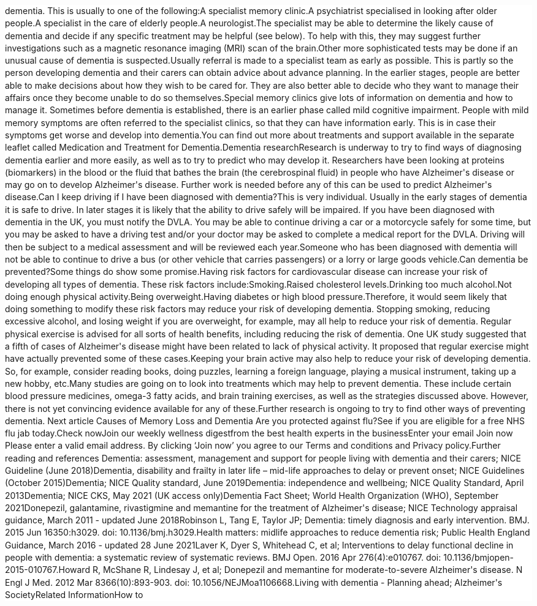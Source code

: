 dementia. This is usually to one of the following:A specialist memory clinic.A psychiatrist specialised in looking after older people.A specialist in the care of elderly people.A neurologist.The specialist may be able to determine the likely cause of dementia and decide if any specific treatment may be helpful (see below). To help with this, they may suggest further investigations such as a magnetic resonance imaging (MRI) scan of the brain.Other more sophisticated tests may be done if an unusual cause of dementia is suspected.Usually referral is made to a specialist team as early as possible. This is partly so the person developing dementia and their carers can obtain advice about advance planning. In the earlier stages, people are better able to make decisions about how they wish to be cared for. They are also better able to decide who they want to manage their affairs once they become unable to do so themselves.Special memory clinics give lots of information on dementia and how to manage it. Sometimes before dementia is established, there is an earlier phase called mild cognitive impairment. People with mild memory symptoms are often referred to the specialist clinics, so that they can have information early. This is in case their symptoms get worse and develop into dementia.You can find out more about treatments and support available in the separate leaflet called Medication and Treatment for Dementia.Dementia researchResearch is underway to try to find ways of diagnosing dementia earlier and more easily, as well as to try to predict who may develop it. Researchers have been looking at proteins (biomarkers) in the blood or the fluid that bathes the brain (the cerebrospinal fluid) in people who have Alzheimer's disease or may go on to develop Alzheimer's disease. Further work is needed before any of this can be used to predict Alzheimer's disease.Can I keep driving if I have been diagnosed with dementia?This is very individual. Usually in the early stages of dementia it is safe to drive. In later stages it is likely that the ability to drive safely will be impaired. If you have been diagnosed with dementia in the UK, you must notify the DVLA. You may be able to continue driving a car or a motorcycle safely for some time, but you may be asked to have a driving test and/or your doctor may be asked to complete a medical report for the DVLA. Driving will then be subject to a medical assessment and will be reviewed each year.Someone who has been diagnosed with dementia will not be able to continue to drive a bus (or other vehicle that carries passengers) or a lorry or large goods vehicle.Can dementia be prevented?Some things do show some promise.Having risk factors for cardiovascular disease can increase your risk of developing all types of dementia. These risk factors include:Smoking.Raised cholesterol levels.Drinking too much alcohol.Not doing enough physical activity.Being overweight.Having diabetes or high blood pressure.Therefore, it would seem likely that doing something to modify these risk factors may reduce your risk of developing dementia. Stopping smoking, reducing excessive alcohol, and losing weight if you are overweight, for example, may all help to reduce your risk of dementia. Regular physical exercise is advised for all sorts of health benefits, including reducing the risk of dementia. One UK study suggested that a fifth of cases of Alzheimer's disease might have been related to lack of physical activity. It proposed that regular exercise might have actually prevented some of these cases.Keeping your brain active may also help to reduce your risk of developing dementia. So, for example, consider reading books, doing puzzles, learning a foreign language, playing a musical instrument, taking up a new hobby, etc.Many studies are going on to look into treatments which may help to prevent dementia. These include certain blood pressure medicines, omega-3 fatty acids, and brain training exercises, as well as the strategies discussed above. However, there is not yet convincing evidence available for any of these.Further research is ongoing to try to find other ways of preventing dementia. Next article  Causes of Memory Loss and Dementia  Are you protected against flu?See if you are eligible for a free NHS flu jab today.Check nowJoin our weekly wellness digestfrom the best health experts in the businessEnter your email   Join now Please enter a valid email address. By clicking ‘Join now’ you agree to our Terms and conditions and Privacy policy.Further reading and references  Dementia: assessment, management and support for people living with dementia and their carers; NICE Guideline (June 2018)Dementia, disability and frailty in later life – mid-life approaches to delay or prevent onset; NICE Guidelines (October 2015)Dementia; NICE Quality standard, June 2019Dementia: independence and wellbeing; NICE Quality Standard, April 2013Dementia; NICE CKS, May 2021 (UK access only)Dementia Fact Sheet; World Health Organization (WHO), September 2021Donepezil, galantamine, rivastigmine and memantine for the treatment of Alzheimer's disease; NICE Technology appraisal guidance, March 2011 - updated June 2018Robinson L, Tang E, Taylor JP; Dementia: timely diagnosis and early intervention. BMJ. 2015 Jun 16350:h3029. doi: 10.1136/bmj.h3029.Health matters: midlife approaches to reduce dementia risk; Public Health England Guidance, March 2016 - updated 28 June 2021Laver K, Dyer S, Whitehead C, et al; Interventions to delay functional decline in people with dementia: a systematic review of systematic reviews. BMJ Open. 2016 Apr 276(4):e010767. doi: 10.1136/bmjopen-2015-010767.Howard R, McShane R, Lindesay J, et al; Donepezil and memantine for moderate-to-severe Alzheimer's disease. N Engl J Med. 2012 Mar 8366(10):893-903. doi: 10.1056/NEJMoa1106668.Living with dementia - Planning ahead; Alzheimer's SocietyRelated InformationHow to